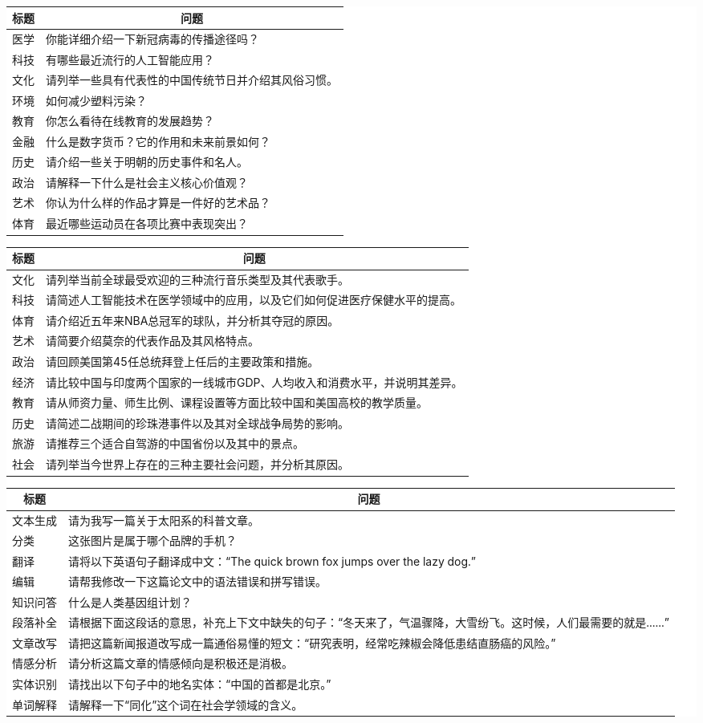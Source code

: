 |标题|问题|
|---|---|
|医学|你能详细介绍一下新冠病毒的传播途径吗？|
|科技|有哪些最近流行的人工智能应用？|
|文化|请列举一些具有代表性的中国传统节日并介绍其风俗习惯。|
|环境|如何减少塑料污染？|
|教育|你怎么看待在线教育的发展趋势？|
|金融|什么是数字货币？它的作用和未来前景如何？|
|历史|请介绍一些关于明朝的历史事件和名人。|
|政治|请解释一下什么是社会主义核心价值观？|
|艺术|你认为什么样的作品才算是一件好的艺术品？|
|体育|最近哪些运动员在各项比赛中表现突出？|

|标题|问题|
|---|---|
|文化|请列举当前全球最受欢迎的三种流行音乐类型及其代表歌手。|
|科技|请简述人工智能技术在医学领域中的应用，以及它们如何促进医疗保健水平的提高。|
|体育|请介绍近五年来NBA总冠军的球队，并分析其夺冠的原因。|
|艺术|请简要介绍莫奈的代表作品及其风格特点。|
|政治|请回顾美国第45任总统拜登上任后的主要政策和措施。|
|经济|请比较中国与印度两个国家的一线城市GDP、人均收入和消费水平，并说明其差异。|
|教育|请从师资力量、师生比例、课程设置等方面比较中国和美国高校的教学质量。|
|历史|请简述二战期间的珍珠港事件以及其对全球战争局势的影响。|
|旅游|请推荐三个适合自驾游的中国省份以及其中的景点。|
|社会|请列举当今世界上存在的三种主要社会问题，并分析其原因。|

|标题|问题|
|---|---|
|文本生成|请为我写一篇关于太阳系的科普文章。|
|分类|这张图片是属于哪个品牌的手机？|
|翻译|请将以下英语句子翻译成中文：“The quick brown fox jumps over the lazy dog.”|
|编辑|请帮我修改一下这篇论文中的语法错误和拼写错误。|
|知识问答|什么是人类基因组计划？|
|段落补全|请根据下面这段话的意思，补充上下文中缺失的句子：“冬天来了，气温骤降，大雪纷飞。这时候，人们最需要的就是......”|
|文章改写|请把这篇新闻报道改写成一篇通俗易懂的短文：“研究表明，经常吃辣椒会降低患结直肠癌的风险。”|
|情感分析|请分析这篇文章的情感倾向是积极还是消极。|
|实体识别|请找出以下句子中的地名实体：“中国的首都是北京。”|
|单词解释|请解释一下“同化”这个词在社会学领域的含义。|
